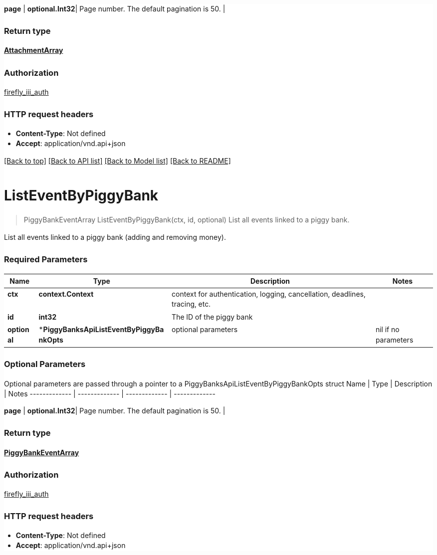  **page** | **optional.Int32**| Page number. The default pagination is 50. | 

### Return type

[**AttachmentArray**](AttachmentArray.md)

### Authorization

[firefly_iii_auth](../README.md#firefly_iii_auth)

### HTTP request headers

 - **Content-Type**: Not defined
 - **Accept**: application/vnd.api+json

[[Back to top]](#) [[Back to API list]](../README.md#documentation-for-api-endpoints) [[Back to Model list]](../README.md#documentation-for-models) [[Back to README]](../README.md)

# **ListEventByPiggyBank**
> PiggyBankEventArray ListEventByPiggyBank(ctx, id, optional)
List all events linked to a piggy bank.

List all events linked to a piggy bank (adding and removing money).

### Required Parameters

Name | Type | Description  | Notes
------------- | ------------- | ------------- | -------------
 **ctx** | **context.Context** | context for authentication, logging, cancellation, deadlines, tracing, etc.
  **id** | **int32**| The ID of the piggy bank | 
 **optional** | ***PiggyBanksApiListEventByPiggyBankOpts** | optional parameters | nil if no parameters

### Optional Parameters
Optional parameters are passed through a pointer to a PiggyBanksApiListEventByPiggyBankOpts struct
Name | Type | Description  | Notes
------------- | ------------- | ------------- | -------------

 **page** | **optional.Int32**| Page number. The default pagination is 50. | 

### Return type

[**PiggyBankEventArray**](PiggyBankEventArray.md)

### Authorization

[firefly_iii_auth](../README.md#firefly_iii_auth)

### HTTP request headers

 - **Content-Type**: Not defined
 - **Accept**: application/vnd.api+json
